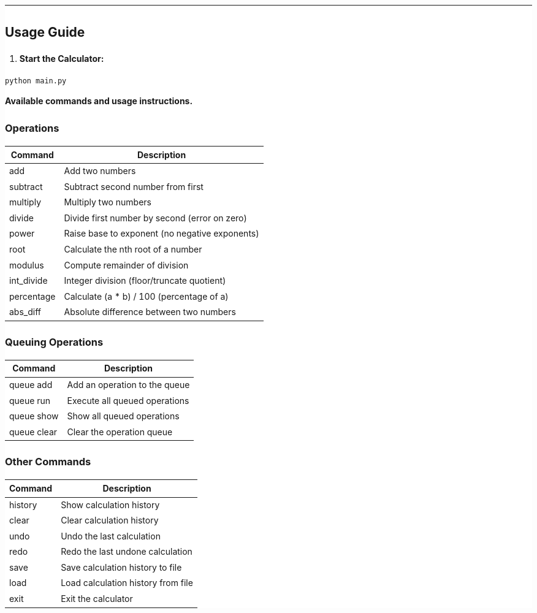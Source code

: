 
---

## Usage Guide

1. **Start the Calculator:**
```bash
python main.py
```

**Available commands and usage instructions.**

### Operations

| Command | Description |
|---|---|
| add | Add two numbers |
| subtract | Subtract second number from first |
| multiply | Multiply two numbers |
| divide | Divide first number by second (error on zero) |
| power | Raise base to exponent (no negative exponents) |
| root | Calculate the nth root of a number |
| modulus | Compute remainder of division |
| int_divide | Integer division (floor/truncate quotient) |
| percentage | Calculate (a * b) / 100 (percentage of a) |
| abs_diff | Absolute difference between two numbers |

### Queuing Operations

| Command | Description |
|---|---|
| queue add | Add an operation to the queue |
| queue run | Execute all queued operations |
| queue show | Show all queued operations |
| queue clear | Clear the operation queue |

### Other Commands

| Command | Description |
|---|---|
| history | Show calculation history |
| clear | Clear calculation history |
| undo | Undo the last calculation |
| redo | Redo the last undone calculation |
| save | Save calculation history to file |
| load | Load calculation history from file |
| exit | Exit the calculator |
